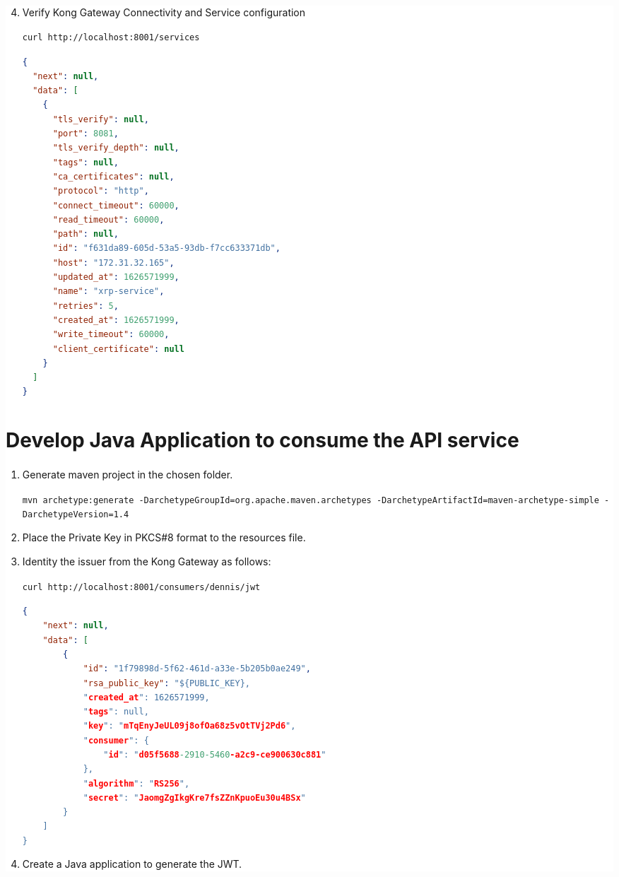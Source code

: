 4. Verify Kong Gateway Connectivity	and Service configuration
    ```
    curl http://localhost:8001/services
    ```
    ```json
    {
      "next": null,
      "data": [
        {
          "tls_verify": null,
          "port": 8081,
          "tls_verify_depth": null,
          "tags": null,
          "ca_certificates": null,
          "protocol": "http",
          "connect_timeout": 60000,
          "read_timeout": 60000,
          "path": null,
          "id": "f631da89-605d-53a5-93db-f7cc633371db",
          "host": "172.31.32.165",
          "updated_at": 1626571999,
          "name": "xrp-service",
          "retries": 5,
          "created_at": 1626571999,
          "write_timeout": 60000,
          "client_certificate": null
        }
      ]
    }
    ```

# Develop Java Application to consume the API service
1. Generate maven project in the chosen folder.
    ```
    mvn archetype:generate -DarchetypeGroupId=org.apache.maven.archetypes -DarchetypeArtifactId=maven-archetype-simple -DarchetypeVersion=1.4
    ```
2. Place the Private Key in PKCS#8 format to the resources file. 
3. Identity the issuer from the Kong Gateway as follows:
    ```
    curl http://localhost:8001/consumers/dennis/jwt
    ```
    
    ```json
    {
        "next": null,
        "data": [
            {
                "id": "1f79898d-5f62-461d-a33e-5b205b0ae249",
                "rsa_public_key": "${PUBLIC_KEY},
                "created_at": 1626571999,
                "tags": null,
                "key": "mTqEnyJeUL09j8ofOa68z5vOtTVj2Pd6",
                "consumer": {
                    "id": "d05f5688-2910-5460-a2c9-ce900630c881"
                },
                "algorithm": "RS256",
                "secret": "JaomgZgIkgKre7fsZZnKpuoEu30u4BSx"
            }
        ]
    }
    ```
3. Create a Java application to generate the JWT.